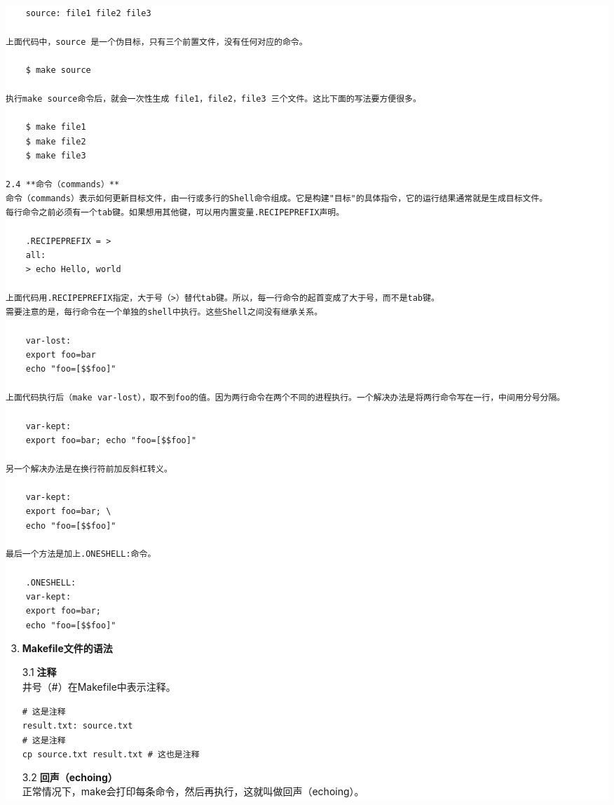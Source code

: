         source: file1 file2 file3

    上面代码中，source 是一个伪目标，只有三个前置文件，没有任何对应的命令。

        $ make source

    执行make source命令后，就会一次性生成 file1，file2，file3 三个文件。这比下面的写法要方便很多。

        $ make file1
        $ make file2
        $ make file3

    2.4 **命令（commands）**  
    命令（commands）表示如何更新目标文件，由一行或多行的Shell命令组成。它是构建"目标"的具体指令，它的运行结果通常就是生成目标文件。
    每行命令之前必须有一个tab键。如果想用其他键，可以用内置变量.RECIPEPREFIX声明。
    
        .RECIPEPREFIX = >
        all:
        > echo Hello, world

    上面代码用.RECIPEPREFIX指定，大于号（>）替代tab键。所以，每一行命令的起首变成了大于号，而不是tab键。
    需要注意的是，每行命令在一个单独的shell中执行。这些Shell之间没有继承关系。

        var-lost:
        export foo=bar
        echo "foo=[$$foo]"

    上面代码执行后（make var-lost），取不到foo的值。因为两行命令在两个不同的进程执行。一个解决办法是将两行命令写在一行，中间用分号分隔。

        var-kept:
        export foo=bar; echo "foo=[$$foo]"

    另一个解决办法是在换行符前加反斜杠转义。

        var-kept:
        export foo=bar; \
        echo "foo=[$$foo]"

    最后一个方法是加上.ONESHELL:命令。

        .ONESHELL:
        var-kept:
        export foo=bar; 
        echo "foo=[$$foo]"

3.  **Makefile文件的语法**

    3.1 **注释**  
    井号（#）在Makefile中表示注释。

        # 这是注释
        result.txt: source.txt
        # 这是注释
        cp source.txt result.txt # 这也是注释

    3.2 **回声（echoing）**  
    正常情况下，make会打印每条命令，然后再执行，这就叫做回声（echoing）。
    